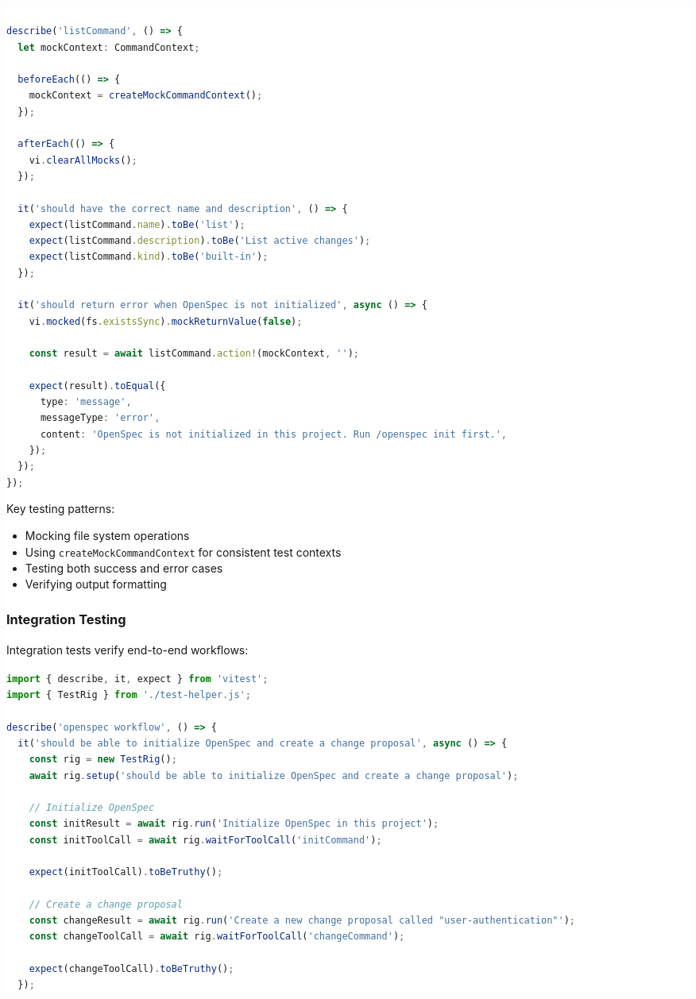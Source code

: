 ```typescript

describe('listCommand', () => {
  let mockContext: CommandContext;

  beforeEach(() => {
    mockContext = createMockCommandContext();
  });

  afterEach(() => {
    vi.clearAllMocks();
  });

  it('should have the correct name and description', () => {
    expect(listCommand.name).toBe('list');
    expect(listCommand.description).toBe('List active changes');
    expect(listCommand.kind).toBe('built-in');
  });

  it('should return error when OpenSpec is not initialized', async () => {
    vi.mocked(fs.existsSync).mockReturnValue(false);

    const result = await listCommand.action!(mockContext, '');

    expect(result).toEqual({
      type: 'message',
      messageType: 'error',
      content: 'OpenSpec is not initialized in this project. Run /openspec init first.',
    });
  });
});
```

Key testing patterns:
- Mocking file system operations
- Using `createMockCommandContext` for consistent test contexts
- Testing both success and error cases
- Verifying output formatting

### Integration Testing

Integration tests verify end-to-end workflows:

```typescript
import { describe, it, expect } from 'vitest';
import { TestRig } from './test-helper.js';

describe('openspec workflow', () => {
  it('should be able to initialize OpenSpec and create a change proposal', async () => {
    const rig = new TestRig();
    await rig.setup('should be able to initialize OpenSpec and create a change proposal');

    // Initialize OpenSpec
    const initResult = await rig.run('Initialize OpenSpec in this project');
    const initToolCall = await rig.waitForToolCall('initCommand');
    
    expect(initToolCall).toBeTruthy();

    // Create a change proposal
    const changeResult = await rig.run('Create a new change proposal called "user-authentication"');
    const changeToolCall = await rig.waitForToolCall('changeCommand');
    
    expect(changeToolCall).toBeTruthy();
  });
```